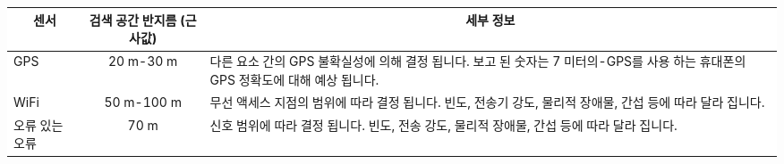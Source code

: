 | 센서      | 검색 공간 반지름 (근사값) | 세부 정보 |
|-------------|:-------:|---------|
| GPS         | 20 m-30 m | 다른 요소 간의 GPS 불확실성에 의해 결정 됩니다. 보고 된 숫자는 7 미터의-GPS를 사용 하는 휴대폰의 GPS 정확도에 대해 예상 됩니다. |
| WiFi        | 50 m-100 m | 무선 액세스 지점의 범위에 따라 결정 됩니다. 빈도, 전송기 강도, 물리적 장애물, 간섭 등에 따라 달라 집니다. |
| 오류 있는 오류 |  70 m | 신호 범위에 따라 결정 됩니다. 빈도, 전송 강도, 물리적 장애물, 간섭 등에 따라 달라 집니다. |


[1]: https://developers.google.com/beacons/eddystone
[2]: https://developer.apple.com/ibeacon/
[3]: https://developer.android.com/reference/android/location/LocationManager
[4]: https://developer.apple.com/documentation/corelocation/cllocationmanager?language=objc
[5]: https://developer.android.com/guide/topics/connectivity/wifi-scan
[6]: https://www.cambridge.org/core/journals/journal-of-navigation/article/positional-accuracy-of-assisted-gps-data-from-highsensitivity-gpsenabled-mobile-phones/E1EE20CD1A301C537BEE8EC66766B0A9
